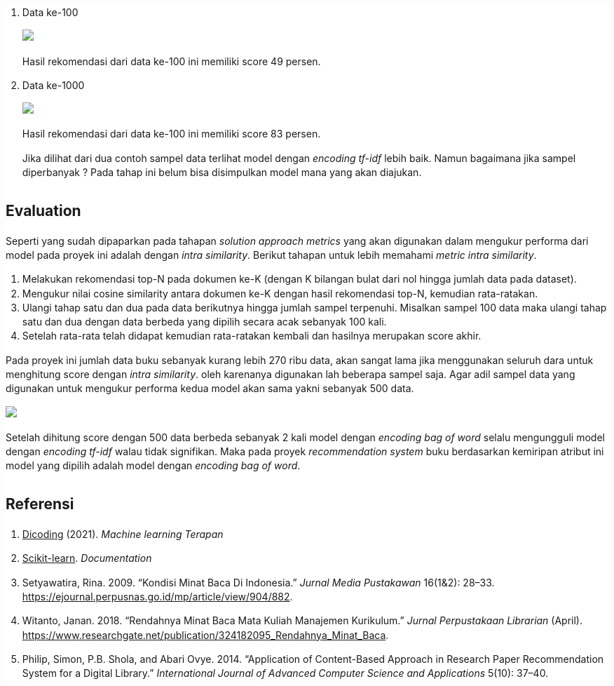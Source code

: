   1. Data ke-100

     ![](D:\Pemrograman\Python\Dicoding\Submission_MLT2\image\modeling2_1.png)

     Hasil rekomendasi dari data ke-100 ini memiliki score 49 persen.

  2. Data ke-1000

     ![](D:\Pemrograman\Python\Dicoding\Submission_MLT2\image\modeling2_2.png)

     Hasil rekomendasi dari data ke-100 ini memiliki score 83 persen.
     
     Jika dilihat dari dua contoh sampel data terlihat model dengan *encoding* *tf-idf* lebih baik. Namun bagaimana jika sampel diperbanyak ? Pada tahap ini belum bisa disimpulkan model mana yang akan diajukan.

  

## Evaluation

Seperti yang sudah dipaparkan pada tahapan *solution approach* *metrics* yang akan digunakan dalam mengukur performa dari model pada proyek ini adalah dengan *intra similarity*. Berikut tahapan untuk lebih memahami *metric* *intra similarity*.

1. Melakukan rekomendasi top-N pada dokumen ke-K (dengan K bilangan bulat dari nol hingga jumlah data pada dataset).
2. Mengukur nilai cosine similarity antara dokumen ke-K dengan hasil rekomendasi top-N, kemudian rata-ratakan.
3. Ulangi tahap satu dan dua pada data berikutnya hingga jumlah sampel terpenuhi. Misalkan sampel 100 data maka ulangi tahap satu dan dua dengan data berbeda yang dipilih secara acak sebanyak 100 kali.
4. Setelah rata-rata telah didapat kemudian rata-ratakan kembali dan hasilnya merupakan score akhir.

Pada proyek ini jumlah data buku sebanyak kurang lebih 270 ribu data, akan sangat lama jika menggunakan seluruh dara untuk menghitung score dengan *intra similarity*. oleh karenanya digunakan lah beberapa sampel saja. Agar adil sampel data yang digunakan untuk mengukur performa kedua model akan sama yakni sebanyak 500 data. 

![](D:\Pemrograman\Python\Dicoding\Submission_MLT2\image\score_akhir.png)

Setelah dihitung score dengan 500 data berbeda sebanyak 2 kali model dengan *encoding bag of word* selalu mengungguli model dengan *encoding tf-idf* walau tidak signifikan. Maka pada proyek *recommendation system* buku berdasarkan kemiripan atribut ini model yang dipilih adalah model dengan *encoding bag of word*.


## Referensi
1. [Dicoding](https://www.dicoding.com/academies/319) (2021). *Machine learning Terapan*
2. [Scikit-learn](https://scikit-learn.org/). *Documentation*
3. Setyawatira, Rina. 2009. “Kondisi Minat Baca Di Indonesia.” *Jurnal Media Pustakawan* 16(1&2): 28–33. https://ejournal.perpusnas.go.id/mp/article/view/904/882.
4. Witanto, Janan. 2018. “Rendahnya Minat Baca Mata Kuliah Manajemen Kurikulum.” *Jurnal Perpustakaan Librarian* (April). https://www.researchgate.net/publication/324182095_Rendahnya_Minat_Baca.

5. Philip, Simon, P.B. Shola, and Abari Ovye. 2014. “Application of Content-Based Approach in Research Paper Recommendation System for a Digital Library.” *International Journal of Advanced Computer Science and Applications* 5(10): 37–40.

